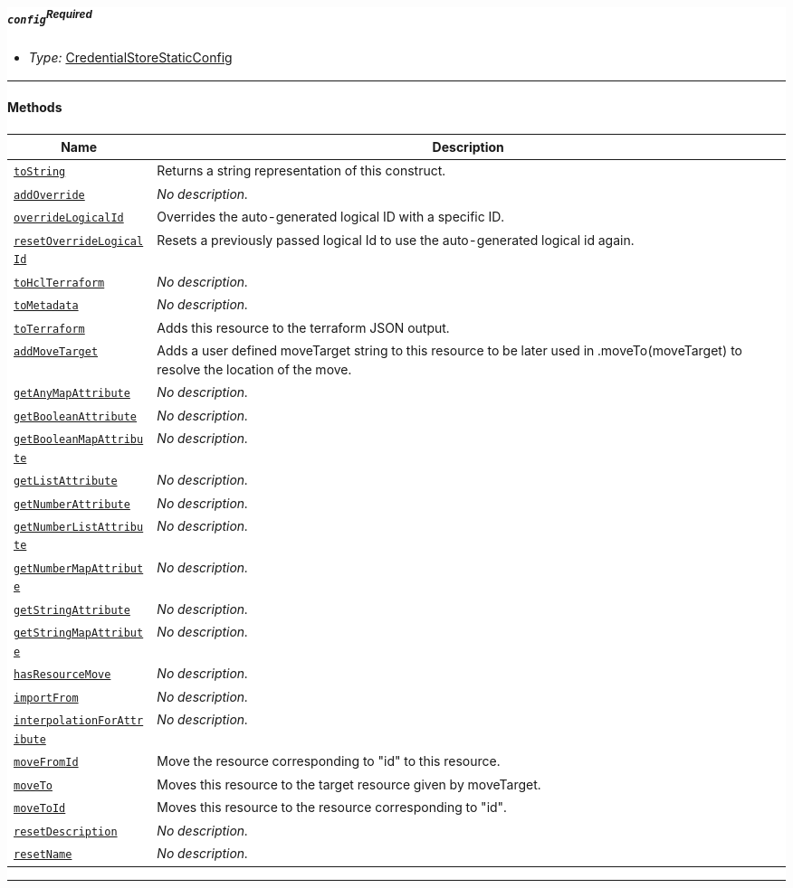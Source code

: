 
##### `config`<sup>Required</sup> <a name="config" id="@cdktf/provider-boundary.credentialStoreStatic.CredentialStoreStatic.Initializer.parameter.config"></a>

- *Type:* <a href="#@cdktf/provider-boundary.credentialStoreStatic.CredentialStoreStaticConfig">CredentialStoreStaticConfig</a>

---

#### Methods <a name="Methods" id="Methods"></a>

| **Name** | **Description** |
| --- | --- |
| <code><a href="#@cdktf/provider-boundary.credentialStoreStatic.CredentialStoreStatic.toString">toString</a></code> | Returns a string representation of this construct. |
| <code><a href="#@cdktf/provider-boundary.credentialStoreStatic.CredentialStoreStatic.addOverride">addOverride</a></code> | *No description.* |
| <code><a href="#@cdktf/provider-boundary.credentialStoreStatic.CredentialStoreStatic.overrideLogicalId">overrideLogicalId</a></code> | Overrides the auto-generated logical ID with a specific ID. |
| <code><a href="#@cdktf/provider-boundary.credentialStoreStatic.CredentialStoreStatic.resetOverrideLogicalId">resetOverrideLogicalId</a></code> | Resets a previously passed logical Id to use the auto-generated logical id again. |
| <code><a href="#@cdktf/provider-boundary.credentialStoreStatic.CredentialStoreStatic.toHclTerraform">toHclTerraform</a></code> | *No description.* |
| <code><a href="#@cdktf/provider-boundary.credentialStoreStatic.CredentialStoreStatic.toMetadata">toMetadata</a></code> | *No description.* |
| <code><a href="#@cdktf/provider-boundary.credentialStoreStatic.CredentialStoreStatic.toTerraform">toTerraform</a></code> | Adds this resource to the terraform JSON output. |
| <code><a href="#@cdktf/provider-boundary.credentialStoreStatic.CredentialStoreStatic.addMoveTarget">addMoveTarget</a></code> | Adds a user defined moveTarget string to this resource to be later used in .moveTo(moveTarget) to resolve the location of the move. |
| <code><a href="#@cdktf/provider-boundary.credentialStoreStatic.CredentialStoreStatic.getAnyMapAttribute">getAnyMapAttribute</a></code> | *No description.* |
| <code><a href="#@cdktf/provider-boundary.credentialStoreStatic.CredentialStoreStatic.getBooleanAttribute">getBooleanAttribute</a></code> | *No description.* |
| <code><a href="#@cdktf/provider-boundary.credentialStoreStatic.CredentialStoreStatic.getBooleanMapAttribute">getBooleanMapAttribute</a></code> | *No description.* |
| <code><a href="#@cdktf/provider-boundary.credentialStoreStatic.CredentialStoreStatic.getListAttribute">getListAttribute</a></code> | *No description.* |
| <code><a href="#@cdktf/provider-boundary.credentialStoreStatic.CredentialStoreStatic.getNumberAttribute">getNumberAttribute</a></code> | *No description.* |
| <code><a href="#@cdktf/provider-boundary.credentialStoreStatic.CredentialStoreStatic.getNumberListAttribute">getNumberListAttribute</a></code> | *No description.* |
| <code><a href="#@cdktf/provider-boundary.credentialStoreStatic.CredentialStoreStatic.getNumberMapAttribute">getNumberMapAttribute</a></code> | *No description.* |
| <code><a href="#@cdktf/provider-boundary.credentialStoreStatic.CredentialStoreStatic.getStringAttribute">getStringAttribute</a></code> | *No description.* |
| <code><a href="#@cdktf/provider-boundary.credentialStoreStatic.CredentialStoreStatic.getStringMapAttribute">getStringMapAttribute</a></code> | *No description.* |
| <code><a href="#@cdktf/provider-boundary.credentialStoreStatic.CredentialStoreStatic.hasResourceMove">hasResourceMove</a></code> | *No description.* |
| <code><a href="#@cdktf/provider-boundary.credentialStoreStatic.CredentialStoreStatic.importFrom">importFrom</a></code> | *No description.* |
| <code><a href="#@cdktf/provider-boundary.credentialStoreStatic.CredentialStoreStatic.interpolationForAttribute">interpolationForAttribute</a></code> | *No description.* |
| <code><a href="#@cdktf/provider-boundary.credentialStoreStatic.CredentialStoreStatic.moveFromId">moveFromId</a></code> | Move the resource corresponding to "id" to this resource. |
| <code><a href="#@cdktf/provider-boundary.credentialStoreStatic.CredentialStoreStatic.moveTo">moveTo</a></code> | Moves this resource to the target resource given by moveTarget. |
| <code><a href="#@cdktf/provider-boundary.credentialStoreStatic.CredentialStoreStatic.moveToId">moveToId</a></code> | Moves this resource to the resource corresponding to "id". |
| <code><a href="#@cdktf/provider-boundary.credentialStoreStatic.CredentialStoreStatic.resetDescription">resetDescription</a></code> | *No description.* |
| <code><a href="#@cdktf/provider-boundary.credentialStoreStatic.CredentialStoreStatic.resetName">resetName</a></code> | *No description.* |

---